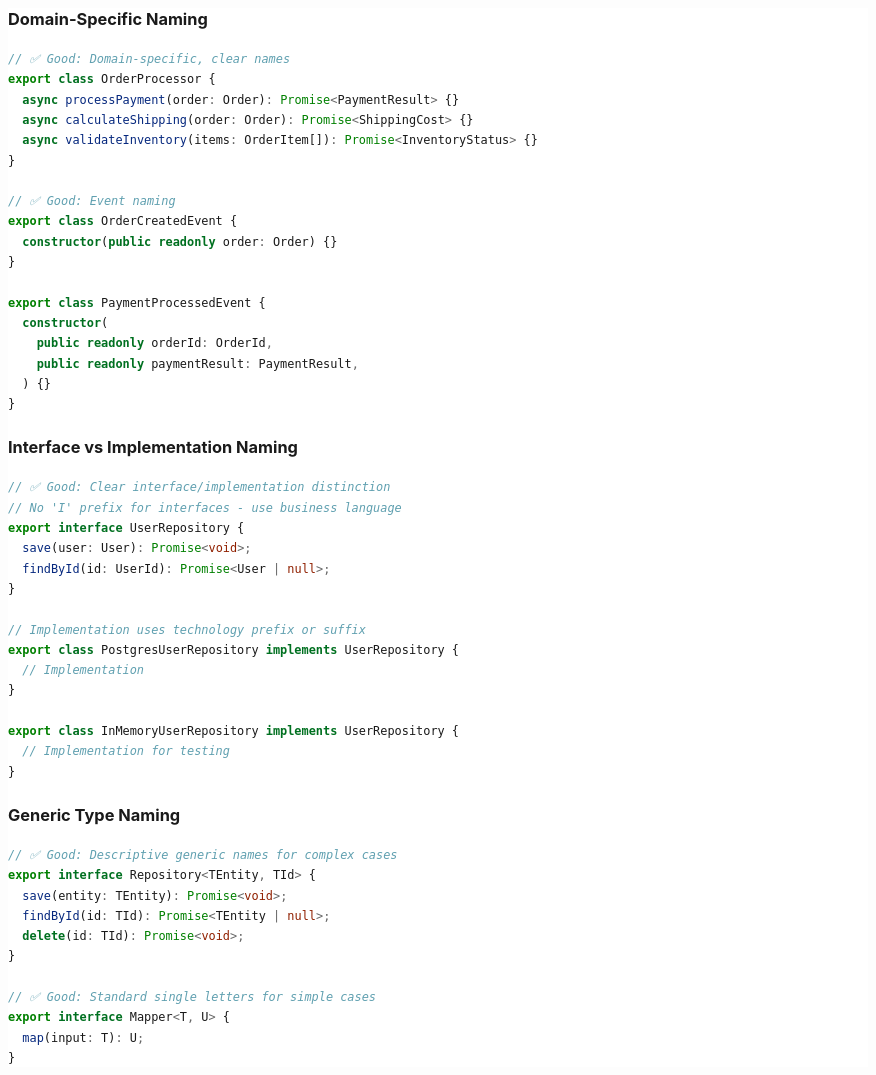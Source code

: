 ### Domain-Specific Naming

```typescript
// ✅ Good: Domain-specific, clear names
export class OrderProcessor {
  async processPayment(order: Order): Promise<PaymentResult> {}
  async calculateShipping(order: Order): Promise<ShippingCost> {}
  async validateInventory(items: OrderItem[]): Promise<InventoryStatus> {}
}

// ✅ Good: Event naming
export class OrderCreatedEvent {
  constructor(public readonly order: Order) {}
}

export class PaymentProcessedEvent {
  constructor(
    public readonly orderId: OrderId,
    public readonly paymentResult: PaymentResult,
  ) {}
}
```

### Interface vs Implementation Naming

```typescript
// ✅ Good: Clear interface/implementation distinction
// No 'I' prefix for interfaces - use business language
export interface UserRepository {
  save(user: User): Promise<void>;
  findById(id: UserId): Promise<User | null>;
}

// Implementation uses technology prefix or suffix
export class PostgresUserRepository implements UserRepository {
  // Implementation
}

export class InMemoryUserRepository implements UserRepository {
  // Implementation for testing
}
```

### Generic Type Naming

```typescript
// ✅ Good: Descriptive generic names for complex cases
export interface Repository<TEntity, TId> {
  save(entity: TEntity): Promise<void>;
  findById(id: TId): Promise<TEntity | null>;
  delete(id: TId): Promise<void>;
}

// ✅ Good: Standard single letters for simple cases
export interface Mapper<T, U> {
  map(input: T): U;
}
```
